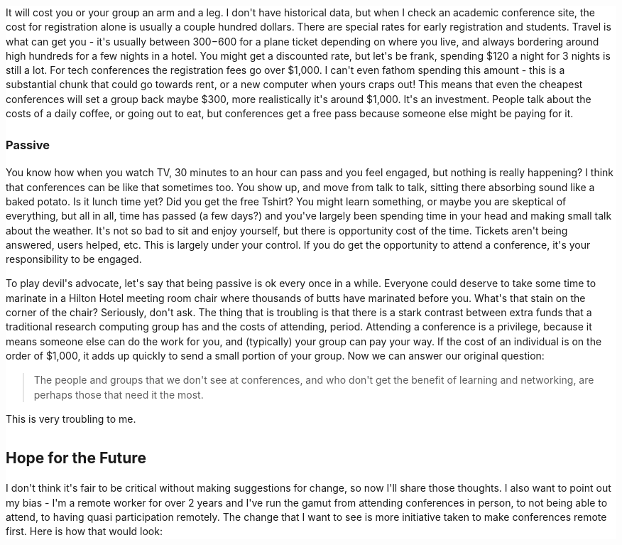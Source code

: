 It will cost you or your group an arm and a leg. I don't have historical data, but when I check
an academic conference site, the cost for registration alone is usually a couple hundred dollars.
There are special rates for early registration and students. Travel is what can get you - it's usually between 
$300-$600 for a plane ticket depending on where you live, and always bordering around high hundreds for a few nights in a hotel.
You might get a discounted rate, but let's be frank, spending $120 a night for 3 nights is still a lot.
For tech conferences the registration fees go over $1,000. I can't even fathom spending this amount - this
is a substantial chunk that could go towards rent, or a new computer when yours craps out! 
This means that even the cheapest conferences will set a group back maybe $300, more realistically it's around $1,000.
It's an investment. People talk about the costs of a daily coffee, or going out to eat, 
but conferences get a free pass because someone else might be paying for it.

### Passive

You know how when you watch TV, 30 minutes to an hour can pass and you feel engaged, but nothing
is really happening? I think that conferences can be like that sometimes too. You show up,
and move from talk to talk, sitting there absorbing sound like a baked potato. 
Is it lunch time yet? Did you get the free Tshirt? You might learn something,
or maybe you are skeptical of everything, but all in all, time has passed
(a few days?) and you've largely been spending time in your head and making small talk about the
weather. It's not so bad to sit and enjoy yourself, but there is opportunity cost of the time. 
Tickets aren't being answered, users helped, etc. This is largely under your control.
If you do get the opportunity to attend a conference, it's your responsibility to be engaged. 

To play devil's advocate, let's say that being passive is ok every once in a while.
Everyone could deserve to take some time to marinate
in a Hilton Hotel meeting room chair where thousands of butts have marinated before you. 
What's that stain on the corner of the chair? Seriously, don't ask.
The thing that is troubling is that there is a stark contrast between extra funds that a traditional 
research computing group has and the costs of attending, period. Attending a conference is a privilege, 
because it means someone else can do the work for you, and (typically) your group can pay your way.
If the cost of an individual is on the order of $1,000, it adds up quickly to send a small
portion of your group. Now we can answer our original question:

> The people and groups that we don't see at conferences, and who don't get the benefit of learning and networking, are perhaps those that need it the most.

This is very troubling to me.

## Hope for the Future

I don't think it's fair to be critical without making suggestions for change, so now I'll share those thoughts.
I also want to point out my bias - I'm a remote worker for over 2 years and I've run the gamut from attending conferences in person, to not being able to attend, to having quasi participation remotely. The change that I want to see is more initiative taken to make conferences remote first. Here is how that would look:
